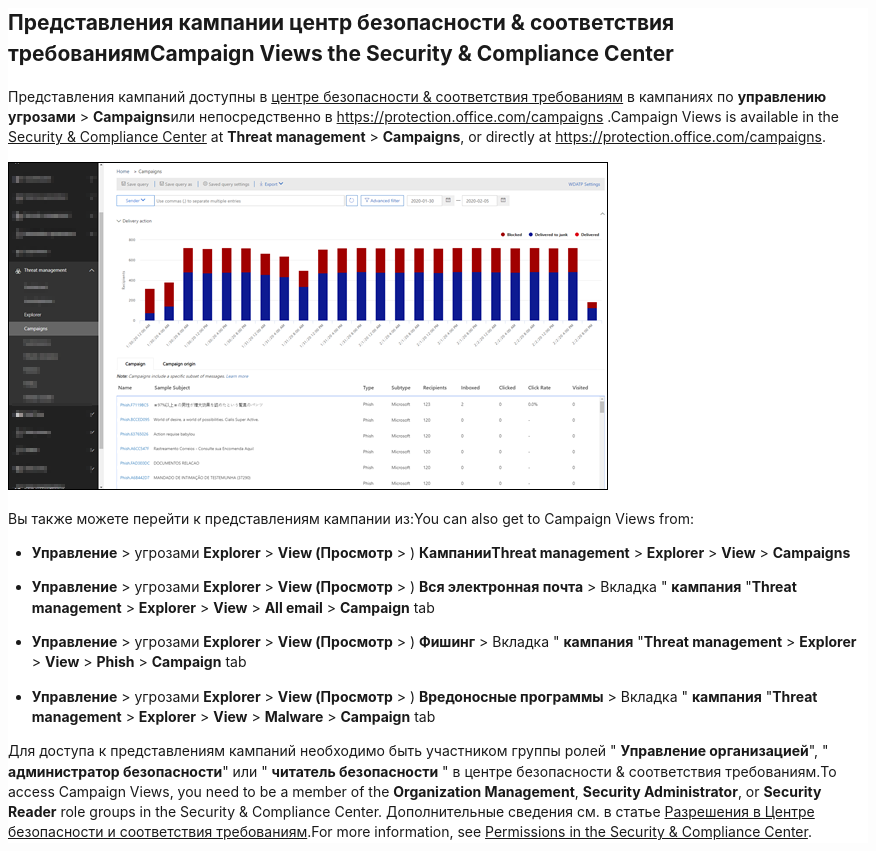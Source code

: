 ## <a name="campaign-views-the-security--compliance-center"></a><span data-ttu-id="04bcf-123">Представления кампании центр безопасности & соответствия требованиям</span><span class="sxs-lookup"><span data-stu-id="04bcf-123">Campaign Views the Security & Compliance Center</span></span>

<span data-ttu-id="04bcf-124">Представления кампаний доступны в [центре безопасности & соответствия требованиям](https://protection.office.com) в кампаниях по **управлению угрозами** \> **Campaigns**или непосредственно в <https://protection.office.com/campaigns> .</span><span class="sxs-lookup"><span data-stu-id="04bcf-124">Campaign Views is available in the [Security & Compliance Center](https://protection.office.com) at **Threat management** \> **Campaigns**, or directly at <https://protection.office.com/campaigns>.</span></span>

![Обзор кампаний в Центре безопасности и соответствия требованиям](../../media/campaigns-overview.png)

<span data-ttu-id="04bcf-126">Вы также можете перейти к представлениям кампании из:</span><span class="sxs-lookup"><span data-stu-id="04bcf-126">You can also get to Campaign Views from:</span></span>

- <span data-ttu-id="04bcf-127">**Управление** \> угрозами **Explorer** \> **View (Просмотр** \> ) **Кампании**</span><span class="sxs-lookup"><span data-stu-id="04bcf-127">**Threat management** \> **Explorer** \> **View** \> **Campaigns**</span></span>

- <span data-ttu-id="04bcf-128">**Управление** \> угрозами **Explorer** \> **View (Просмотр** \> ) **Вся электронная почта** \> Вкладка " **кампания** "</span><span class="sxs-lookup"><span data-stu-id="04bcf-128">**Threat management** \> **Explorer** \> **View** \> **All email** \> **Campaign** tab</span></span>

- <span data-ttu-id="04bcf-129">**Управление** \> угрозами **Explorer** \> **View (Просмотр** \> ) **Фишинг** \> Вкладка " **кампания** "</span><span class="sxs-lookup"><span data-stu-id="04bcf-129">**Threat management** \> **Explorer** \> **View** \> **Phish** \> **Campaign** tab</span></span>

- <span data-ttu-id="04bcf-130">**Управление** \> угрозами **Explorer** \> **View (Просмотр** \> ) **Вредоносные программы** \> Вкладка " **кампания** "</span><span class="sxs-lookup"><span data-stu-id="04bcf-130">**Threat management** \> **Explorer** \> **View** \> **Malware** \> **Campaign** tab</span></span>

<span data-ttu-id="04bcf-131">Для доступа к представлениям кампаний необходимо быть участником группы ролей " **Управление организацией**", " **администратор безопасности**" или " **читатель безопасности** " в центре безопасности & соответствия требованиям.</span><span class="sxs-lookup"><span data-stu-id="04bcf-131">To access Campaign Views, you need to be a member of the **Organization Management**, **Security Administrator**, or **Security Reader** role groups in the Security & Compliance Center.</span></span> <span data-ttu-id="04bcf-132">Дополнительные сведения см. в статье [Разрешения в Центре безопасности и соответствия требованиям](permissions-in-the-security-and-compliance-center.md).</span><span class="sxs-lookup"><span data-stu-id="04bcf-132">For more information, see [Permissions in the Security & Compliance Center](permissions-in-the-security-and-compliance-center.md).</span></span>
